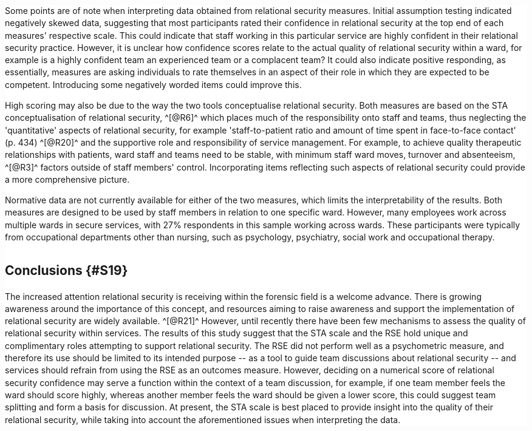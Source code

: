 Some points are of note when interpreting data obtained from relational
security measures. Initial assumption testing indicated negatively
skewed data, suggesting that most participants rated their confidence in
relational security at the top end of each measures\' respective scale.
This could indicate that staff working in this particular service are
highly confident in their relational security practice. However, it is
unclear how confidence scores relate to the actual quality of relational
security within a ward, for example is a highly confident team an
experienced team or a complacent team? It could also indicate positive
responding, as essentially, measures are asking individuals to rate
themselves in an aspect of their role in which they are expected to be
competent. Introducing some negatively worded items could improve this.

High scoring may also be due to the way the two tools conceptualise
relational security. Both measures are based on the STA
conceptualisation of relational security, ^[@R6]^ which places much of
the responsibility onto staff and teams, thus neglecting the
'quantitative' aspects of relational security, for example
'staff-to-patient ratio and amount of time spent in face-to-face
contact' (p. 434) ^[@R20]^ and the supportive role and responsibility of
service management. For example, to achieve quality therapeutic
relationships with patients, ward staff and teams need to be stable,
with minimum staff ward moves, turnover and absenteeism, ^[@R3]^ factors
outside of staff members\' control. Incorporating items reflecting such
aspects of relational security could provide a more comprehensive
picture.

Normative data are not currently available for either of the two
measures, which limits the interpretability of the results. Both
measures are designed to be used by staff members in relation to one
specific ward. However, many employees work across multiple wards in
secure services, with 27% respondents in this sample working across
wards. These participants were typically from occupational departments
other than nursing, such as psychology, psychiatry, social work and
occupational therapy.

## Conclusions {#S19}

The increased attention relational security is receiving within the
forensic field is a welcome advance. There is growing awareness around
the importance of this concept, and resources aiming to raise awareness
and support the implementation of relational security are widely
available. ^[@R21]^ However, until recently there have been few
mechanisms to assess the quality of relational security within services.
The results of this study suggest that the STA scale and the RSE hold
unique and complimentary roles attempting to support relational
security. The RSE did not perform well as a psychometric measure, and
therefore its use should be limited to its intended purpose -- as a tool
to guide team discussions about relational security -- and services
should refrain from using the RSE as an outcomes measure. However,
deciding on a numerical score of relational security confidence may
serve a function within the context of a team discussion, for example,
if one team member feels the ward should score highly, whereas another
member feels the ward should be given a lower score, this could suggest
team splitting and form a basis for discussion. At present, the STA
scale is best placed to provide insight into the quality of their
relational security, while taking into account the aforementioned issues
when interpreting the data.


[^1]: **Verity Chester**, research and projects associate, Department of